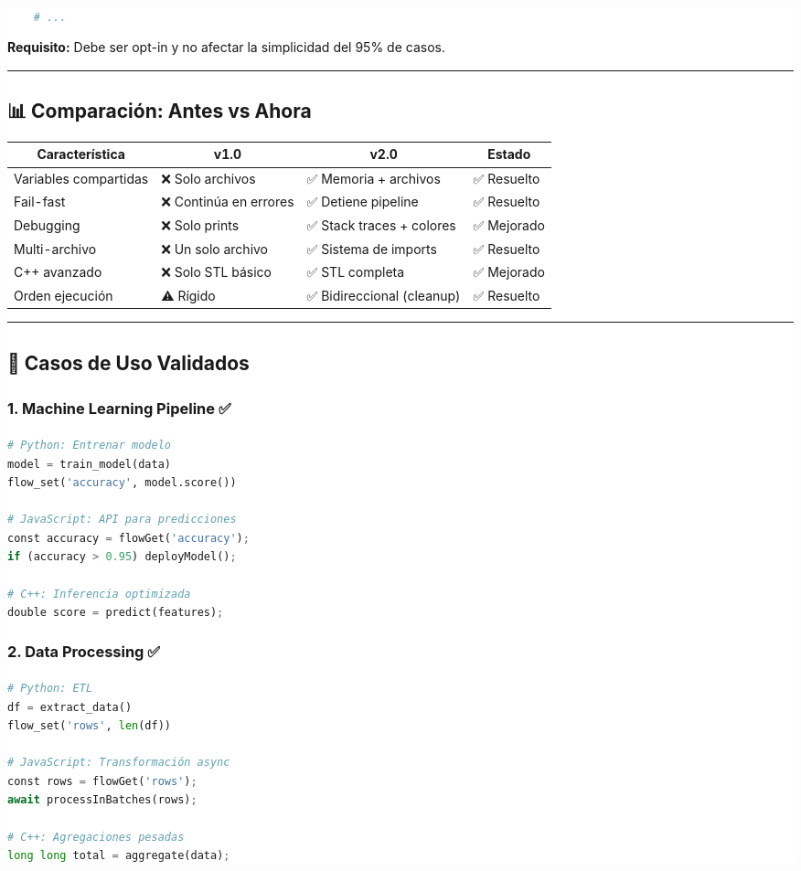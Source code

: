```python
    # ...
```

**Requisito:** Debe ser opt-in y no afectar la simplicidad del 95% de casos.

---

## 📊 Comparación: Antes vs Ahora

| Característica | v1.0 | v2.0 | Estado |
|----------------|------|------|--------|
| Variables compartidas | ❌ Solo archivos | ✅ Memoria + archivos | ✅ Resuelto |
| Fail-fast | ❌ Continúa en errores | ✅ Detiene pipeline | ✅ Resuelto |
| Debugging | ❌ Solo prints | ✅ Stack traces + colores | ✅ Mejorado |
| Multi-archivo | ❌ Un solo archivo | ✅ Sistema de imports | ✅ Resuelto |
| C++ avanzado | ❌ Solo STL básico | ✅ STL completa | ✅ Mejorado |
| Orden ejecución | ⚠️ Rígido | ✅ Bidireccional (cleanup) | ✅ Resuelto |

---

## 🎯 Casos de Uso Validados

### 1. Machine Learning Pipeline ✅
```python
# Python: Entrenar modelo
model = train_model(data)
flow_set('accuracy', model.score())

# JavaScript: API para predicciones
const accuracy = flowGet('accuracy');
if (accuracy > 0.95) deployModel();

# C++: Inferencia optimizada
double score = predict(features);
```

### 2. Data Processing ✅
```python
# Python: ETL
df = extract_data()
flow_set('rows', len(df))

# JavaScript: Transformación async
const rows = flowGet('rows');
await processInBatches(rows);

# C++: Agregaciones pesadas
long long total = aggregate(data);
```
